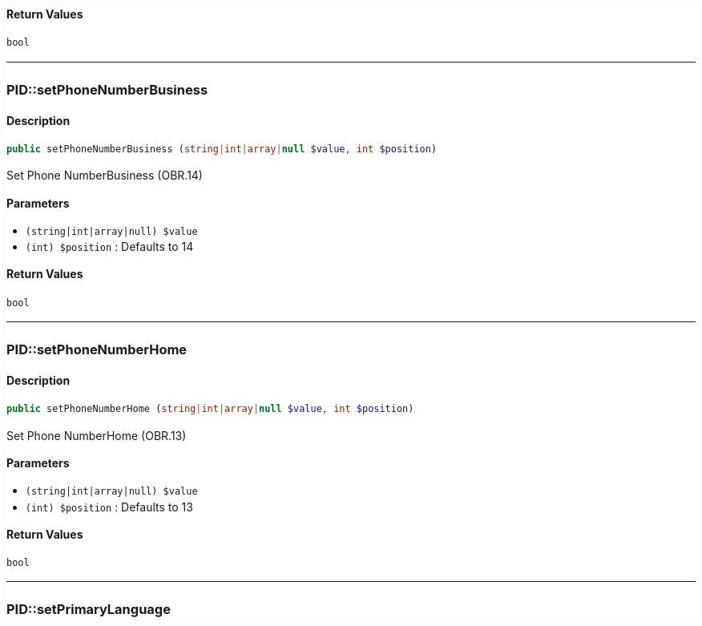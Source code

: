 **Return Values**

`bool`




<hr />


### PID::setPhoneNumberBusiness  

**Description**

```php
public setPhoneNumberBusiness (string|int|array|null $value, int $position)
```

Set Phone NumberBusiness (OBR.14) 

 

**Parameters**

* `(string|int|array|null) $value`
* `(int) $position`
: Defaults to 14  

**Return Values**

`bool`




<hr />


### PID::setPhoneNumberHome  

**Description**

```php
public setPhoneNumberHome (string|int|array|null $value, int $position)
```

Set Phone NumberHome (OBR.13) 

 

**Parameters**

* `(string|int|array|null) $value`
* `(int) $position`
: Defaults to 13  

**Return Values**

`bool`




<hr />


### PID::setPrimaryLanguage  
